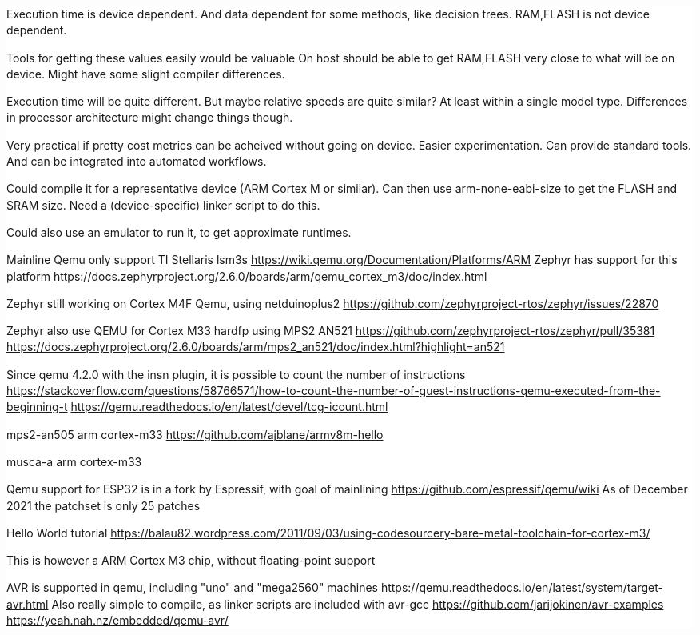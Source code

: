 Execution time is device dependent.
And data dependent for some methods, like decision trees.
RAM,FLASH is not device dependent.

Tools for getting these values easily would be valuable
On host should be able to get RAM,FLASH very close to what will be on device.
Might have some slight compiler differences.

Execution time will be quite different.
But maybe relative speeds are quite similar?
At least within a single model type.
Differences in processor architecture might change things though.

Very practical if pretty cost metrics can be acheived without going on device.
Easier experimentation.
Can provide standard tools.
And can be integrated into automated workflows.


Could compile it for a representative device (ARM Cortex M or similar).
Can then use arm-none-eabi-size to get the FLASH and SRAM size.
Need a (device-specific) linker script to do this.

Could also use an emulator to run it, to get approximate runtimes.

Mainline Qemu only support TI Stellaris lsm3s
https://wiki.qemu.org/Documentation/Platforms/ARM
Zephyr has support for this platform
https://docs.zephyrproject.org/2.6.0/boards/arm/qemu_cortex_m3/doc/index.html

Zephyr still working on Cortex M4F Qemu, using netduinoplus2
https://github.com/zephyrproject-rtos/zephyr/issues/22870

Zephyr also use QEMU for Cortex M33 hardfp
using MPS2 AN521
https://github.com/zephyrproject-rtos/zephyr/pull/35381
https://docs.zephyrproject.org/2.6.0/boards/arm/mps2_an521/doc/index.html?highlight=an521

Since qemu 4.2.0 with the insn plugin, it is possible to count the number of instructions
https://stackoverflow.com/questions/58766571/how-to-count-the-number-of-guest-instructions-qemu-executed-from-the-beginning-t
https://qemu.readthedocs.io/en/latest/devel/tcg-icount.html

mps2-an505 	arm 	cortex-m33
https://github.com/ajblane/armv8m-hello

musca-a 	arm 	cortex-m33

Qemu support for ESP32 is in a fork by Espressif, with goal of mainlining
https://github.com/espressif/qemu/wiki
As of December 2021 the patchset is only 25 patches

Hello World tutorial
https://balau82.wordpress.com/2011/09/03/using-codesourcery-bare-metal-toolchain-for-cortex-m3/

This is however a ARM Cortex M3 chip, without floating-point support

AVR is supported in qemu, including "uno" and "mega2560" machines
https://qemu.readthedocs.io/en/latest/system/target-avr.html
Also really simple to compile, as linker scripts are included with avr-gcc
https://github.com/jarijokinen/avr-examples
https://yeah.nah.nz/embedded/qemu-avr/
